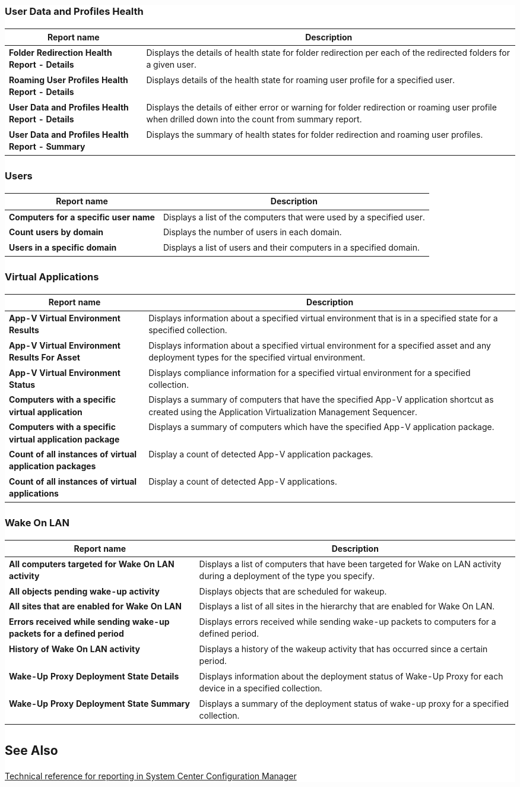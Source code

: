 ### User Data and Profiles Health  
  
|Report name|Description|  
|-----------------|-----------------|  
|**Folder Redirection Health Report - Details**|Displays the details of health state for folder redirection per each of the redirected folders for a given user.|  
|**Roaming User Profiles Health Report - Details**|Displays details of the health state for roaming user profile for a specified user.|  
|**User Data and Profiles Health Report - Details**|Displays the details of either error or warning for folder redirection or roaming user profile when drilled down into the count from summary report.|  
|**User Data and Profiles Health Report - Summary**|Displays the summary of health states for folder redirection and roaming user profiles.|  
  
### Users  
  
|Report name|Description|  
|-----------------|-----------------|  
|**Computers for a specific user name**|Displays a list of the computers that were used by a specified user.|  
|**Count users by domain**|Displays the number of users in each domain.|  
|**Users in a specific domain**|Displays a list of users and their computers in a specified domain.|  
  
### Virtual Applications  
  
|Report name|Description|  
|-----------------|-----------------|  
|**App-V Virtual Environment Results**|Displays information about a specified virtual environment that is in a specified state for a specified collection.|  
|**App-V Virtual Environment Results For Asset**|Displays information about a specified virtual environment for a specified asset and any deployment types for the specified virtual environment.|  
|**App-V Virtual Environment Status**|Displays compliance information for a specified virtual environment for a specified collection.|  
|**Computers with a specific virtual application**|Displays a summary of computers that have the specified App-V application shortcut as created using the Application Virtualization Management Sequencer.|  
|**Computers with a specific virtual application package**|Displays a summary of computers which have the specified App-V application package.|  
|**Count of all instances of virtual application packages**|Display a count of detected App-V application packages.|  
|**Count of all instances of virtual applications**|Display a count of detected App-V applications.|  
  
### Wake On LAN  
  
|Report name|Description|  
|-----------------|-----------------|  
|**All computers targeted for Wake On LAN activity**|Displays a list of computers that have been targeted for Wake on LAN activity during a deployment of the type you specify.|  
|**All objects pending wake-up activity**|Displays objects that are scheduled for wakeup.|  
|**All sites that are enabled for Wake On LAN**|Displays a list of all sites in the hierarchy that are enabled for Wake On LAN.|  
|**Errors received while sending wake-up packets for a defined period**|Displays errors received while sending wake-up packets to computers for a defined period.|  
|**History of Wake On LAN activity**|Displays a history of the wakeup activity that has occurred since a certain period.|  
|**Wake-Up Proxy Deployment State Details**|Displays information about the deployment status of Wake-Up Proxy for each device in a specified collection.|  
|**Wake-Up Proxy Deployment State Summary**|Displays a summary of the deployment status of wake-up proxy for a specified collection.|  
  
## See Also  
 [Technical reference for reporting in System Center Configuration Manager](../Topic/Technical%20reference%20for%20reporting%20in%20System%20Center%20Configuration%20Manager.md)